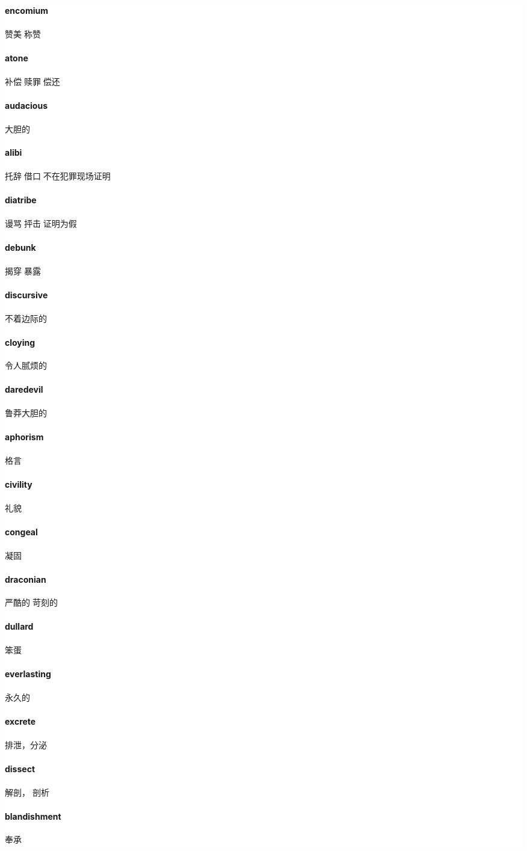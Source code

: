 #### encomium
赞美  称赞

#### atone 
补偿 赎罪 偿还

#### audacious
大胆的 

#### alibi
托辞  借口  不在犯罪现场证明

#### diatribe
谩骂 抨击 证明为假

#### debunk
揭穿  暴露

#### discursive
不着边际的

#### cloying
令人腻烦的

#### daredevil
鲁莽大胆的

#### aphorism
格言

#### civility
礼貌

#### congeal
凝固

#### draconian
严酷的  苛刻的

#### dullard
笨蛋

#### everlasting
永久的
#### excrete
排泄，分泌

#### dissect 
解剖， 剖析

#### blandishment
奉承
